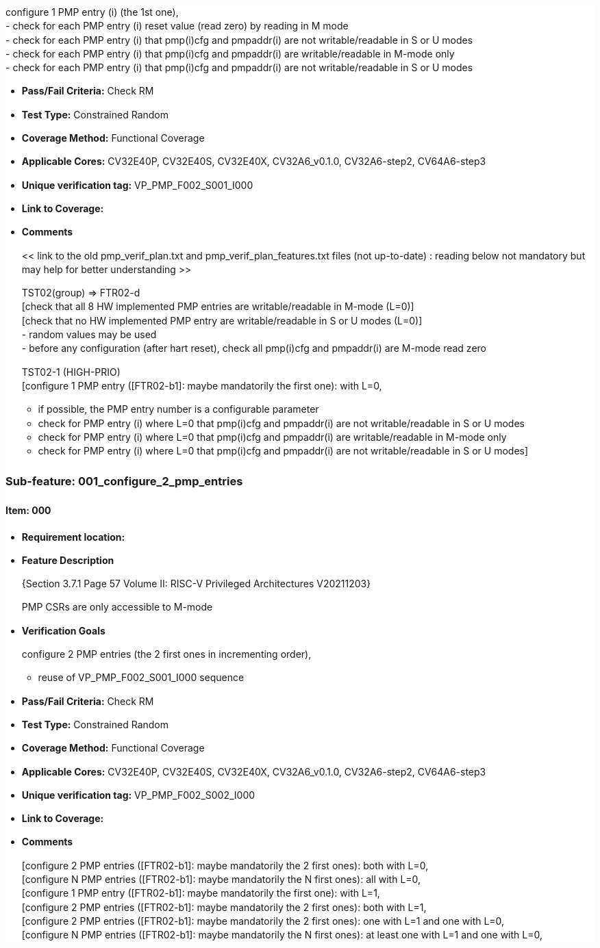   configure 1 PMP entry (i) (the 1st one),  
    - check for each PMP entry (i) reset value (read zero) by reading in M mode  
    - check for each PMP entry (i) that pmp(i)cfg and pmpaddr(i) are not writable/readable in S or U modes  
    - check for each PMP entry (i) that pmp(i)cfg and pmpaddr(i) are writable/readable in M-mode only  
    - check for each PMP entry (i) that pmp(i)cfg and pmpaddr(i) are not writable/readable in S or U modes
* **Pass/Fail Criteria:** Check RM
* **Test Type:** Constrained Random
* **Coverage Method:** Functional Coverage
* **Applicable Cores:** CV32E40P, CV32E40S, CV32E40X, CV32A6_v0.1.0, CV32A6-step2, CV64A6-step3
* **Unique verification tag:** VP_PMP_F002_S001_I000
* **Link to Coverage:** 
* **Comments**
  
  << link to the old pmp_verif_plan.txt and pmp_verif_plan_features.txt files (not up-to-date) : reading below not mandatory but may help for better understanding >>  
    
  TST02(group) => FTR02-d  
    [check that all 8 HW implemented PMP entries are writable/readable in M-mode (L=0)]  
    [check that no HW implemented PMP entry are writable/readable in S or U modes (L=0)]  
      - random values may be used  
      - before any configuration (after hart reset), check all pmp(i)cfg and pmpaddr(i) are M-mode read zero  
    
  TST02-1 (HIGH-PRIO)  
  [configure 1 PMP entry ([FTR02-b1]: maybe mandatorily the first one): with L=0,  
    - if possible, the PMP entry number is a configurable parameter  
    - check for PMP entry (i) where L=0 that pmp(i)cfg and pmpaddr(i) are not writable/readable in S or U modes  
    - check for PMP entry (i) where L=0 that pmp(i)cfg and pmpaddr(i) are writable/readable in M-mode only  
    - check for PMP entry (i) where L=0 that pmp(i)cfg and pmpaddr(i) are not writable/readable in S or U modes]
### Sub-feature: 001_configure_2_pmp_entries

#### Item: 000

* **Requirement location:** 
* **Feature Description**
  
  {Section 3.7.1 Page 57 Volume II: RISC-V Privileged Architectures V20211203}  
    
  PMP CSRs are only accessible to M-mode
* **Verification Goals**
  
  configure 2 PMP entries (the 2 first ones in incrementing order),  
    - reuse of VP_PMP_F002_S001_I000 sequence
* **Pass/Fail Criteria:** Check RM
* **Test Type:** Constrained Random
* **Coverage Method:** Functional Coverage
* **Applicable Cores:** CV32E40P, CV32E40S, CV32E40X, CV32A6_v0.1.0, CV32A6-step2, CV64A6-step3
* **Unique verification tag:** VP_PMP_F002_S002_I000
* **Link to Coverage:** 
* **Comments**
  

  [configure 2 PMP entries ([FTR02-b1]: maybe mandatorily the 2 first ones): both with L=0,  
  [configure N PMP entries ([FTR02-b1]: maybe mandatorily the N first ones): all with L=0,  
  [configure 1 PMP entry ([FTR02-b1]: maybe mandatorily the first one): with L=1,  
  [configure 2 PMP entries ([FTR02-b1]: maybe mandatorily the 2 first ones): both with L=1,  
  [configure 2 PMP entries ([FTR02-b1]: maybe mandatorily the 2 first ones): one with L=1 and one with L=0,  
  [configure N PMP entries ([FTR02-b1]: maybe mandatorily the N first ones): at least one with L=1 and one with L=0,  